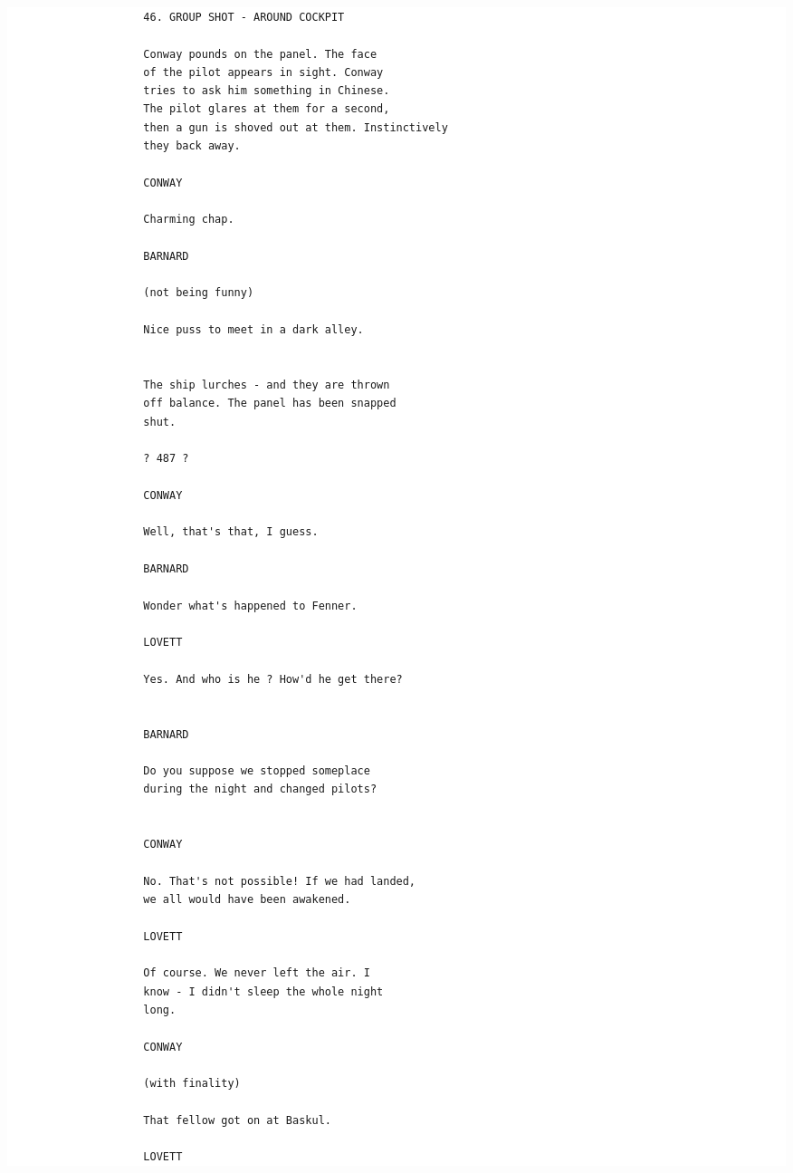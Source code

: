                                                               
                         46. GROUP SHOT - AROUND COCKPIT
                                     
                         Conway pounds on the panel. The face 
                         of the pilot appears in sight. Conway 
                         tries to ask him something in Chinese. 
                         The pilot glares at them for a second, 
                         then a gun is shoved out at them. Instinctively 
                         they back away.
                                      
                         CONWAY
                                     
                         Charming chap.
                                     
                         BARNARD
                                     
                         (not being funny)
                                     
                         Nice puss to meet in a dark alley.
 
                                                              
                         The ship lurches - and they are thrown 
                         off balance. The panel has been snapped 
                         shut.
                                      
                         ? 487 ?
                                     
                         CONWAY
                                     
                         Well, that's that, I guess.
                                     
                         BARNARD
                                     
                         Wonder what's happened to Fenner.
                                     
                         LOVETT
                                     
                         Yes. And who is he ? How'd he get there?
 
                                                              
                         BARNARD
                                     
                         Do you suppose we stopped someplace 
                         during the night and changed pilots?
 
                                                              
                         CONWAY
                                     
                         No. That's not possible! If we had landed, 
                         we all would have been awakened.
                                      
                         LOVETT
                                     
                         Of course. We never left the air. I 
                         know - I didn't sleep the whole night 
                         long.
                                      
                         CONWAY
                                     
                         (with finality)
                                     
                         That fellow got on at Baskul.
                                     
                         LOVETT
                                     